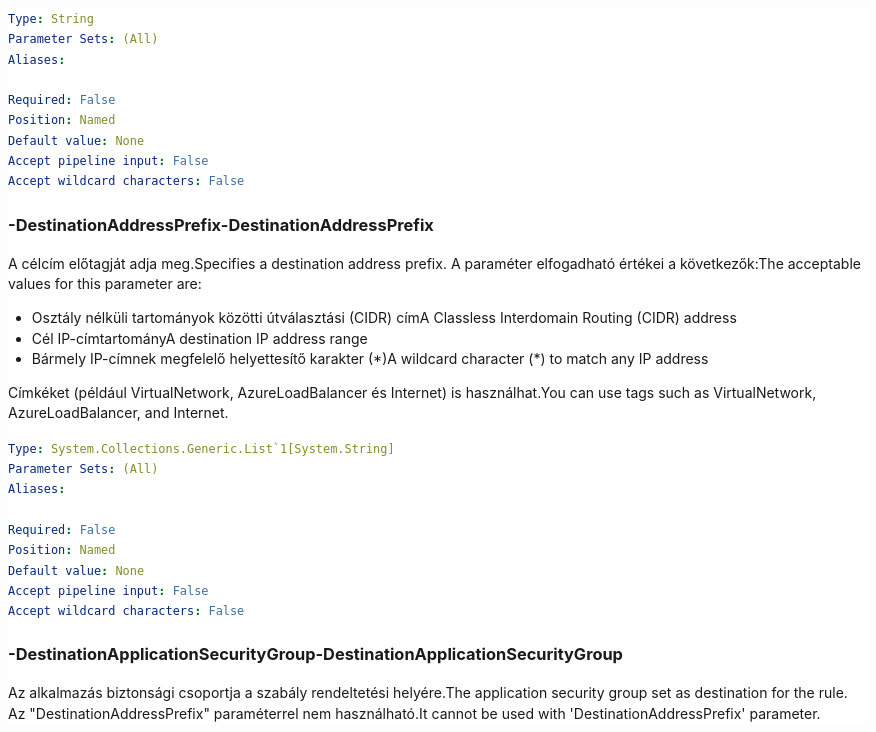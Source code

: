 ```yaml
Type: String
Parameter Sets: (All)
Aliases: 

Required: False
Position: Named
Default value: None
Accept pipeline input: False
Accept wildcard characters: False
```

### <span data-ttu-id="e118e-123">-DestinationAddressPrefix</span><span class="sxs-lookup"><span data-stu-id="e118e-123">-DestinationAddressPrefix</span></span>
<span data-ttu-id="e118e-124">A célcím előtagját adja meg.</span><span class="sxs-lookup"><span data-stu-id="e118e-124">Specifies a destination address prefix.</span></span>
<span data-ttu-id="e118e-125">A paraméter elfogadható értékei a következők:</span><span class="sxs-lookup"><span data-stu-id="e118e-125">The acceptable values for this parameter are:</span></span>

- <span data-ttu-id="e118e-126">Osztály nélküli tartományok közötti útválasztási (CIDR) cím</span><span class="sxs-lookup"><span data-stu-id="e118e-126">A Classless Interdomain Routing (CIDR) address</span></span> 
- <span data-ttu-id="e118e-127">Cél IP-címtartomány</span><span class="sxs-lookup"><span data-stu-id="e118e-127">A destination IP address range</span></span> 
- <span data-ttu-id="e118e-128">Bármely IP-címnek megfelelő helyettesítő karakter (\*)</span><span class="sxs-lookup"><span data-stu-id="e118e-128">A wildcard character (\*) to match any IP address</span></span>

<span data-ttu-id="e118e-129">Címkéket (például VirtualNetwork, AzureLoadBalancer és Internet) is használhat.</span><span class="sxs-lookup"><span data-stu-id="e118e-129">You can use tags such as VirtualNetwork, AzureLoadBalancer, and Internet.</span></span>

```yaml
Type: System.Collections.Generic.List`1[System.String]
Parameter Sets: (All)
Aliases: 

Required: False
Position: Named
Default value: None
Accept pipeline input: False
Accept wildcard characters: False
```

### <span data-ttu-id="e118e-130">-DestinationApplicationSecurityGroup</span><span class="sxs-lookup"><span data-stu-id="e118e-130">-DestinationApplicationSecurityGroup</span></span>
<span data-ttu-id="e118e-131">Az alkalmazás biztonsági csoportja a szabály rendeltetési helyére.</span><span class="sxs-lookup"><span data-stu-id="e118e-131">The application security group set as destination for the rule.</span></span> <span data-ttu-id="e118e-132">Az "DestinationAddressPrefix" paraméterrel nem használható.</span><span class="sxs-lookup"><span data-stu-id="e118e-132">It cannot be used with 'DestinationAddressPrefix' parameter.</span></span>
